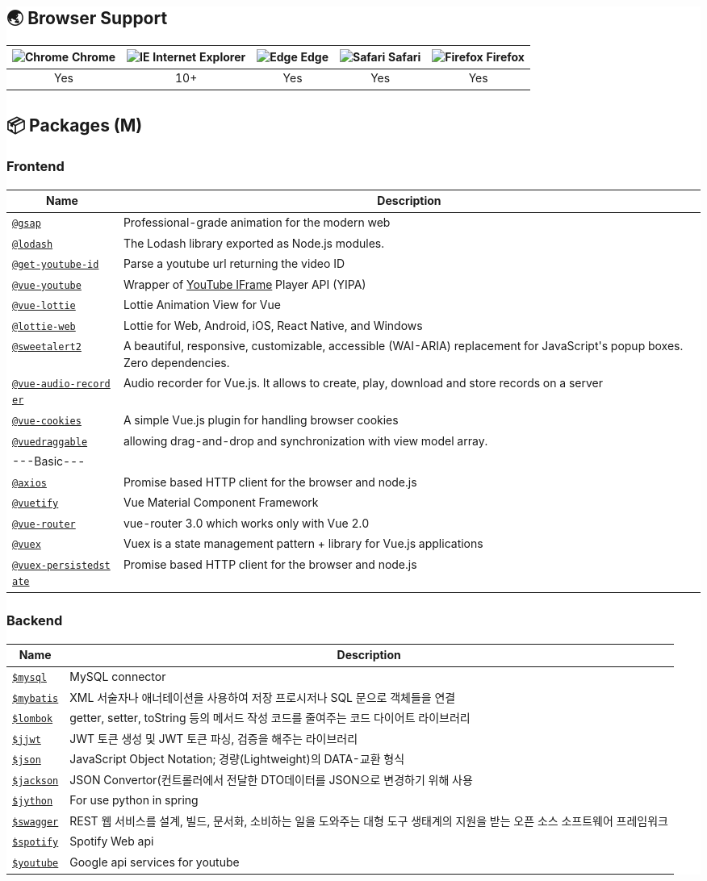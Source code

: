 
## 🌏 Browser Support

| <img src="https://user-images.githubusercontent.com/1215767/34348387-a2e64588-ea4d-11e7-8267-a43365103afe.png" alt="Chrome" width="16px" height="16px" /> Chrome | <img src="https://user-images.githubusercontent.com/1215767/34348590-250b3ca2-ea4f-11e7-9efb-da953359321f.png" alt="IE" width="16px" height="16px" /> Internet Explorer | <img src="https://user-images.githubusercontent.com/1215767/34348380-93e77ae8-ea4d-11e7-8696-9a989ddbbbf5.png" alt="Edge" width="16px" height="16px" /> Edge | <img src="https://user-images.githubusercontent.com/1215767/34348394-a981f892-ea4d-11e7-9156-d128d58386b9.png" alt="Safari" width="16px" height="16px" /> Safari | <img src="https://user-images.githubusercontent.com/1215767/34348383-9e7ed492-ea4d-11e7-910c-03b39d52f496.png" alt="Firefox" width="16px" height="16px" /> Firefox |
| :---------: | :---------: | :---------: | :---------: | :---------: |
| Yes | 10+ | Yes | Yes | Yes |



## 📦 Packages (M)

###  Frontend

| Name | Description |
| --- | --- |
| [`@gsap`](https://greensock.com/docs/v2/NPMUsage) | Professional-grade animation for the modern web |
| [`@lodash`](https://lodash.com/) | The Lodash library exported as Node.js modules. |
| [`@get-youtube-id`](https://github.com/jmorrell/get-youtube-id) | Parse a youtube url returning the video ID |
| [`@vue-youtube`](https://github.com/anteriovieira/vue-youtube#readme) | Wrapper of [YouTube IFrame](https://developers.google.com/youtube/iframe_api_reference?hl=ko) Player API (YIPA) |
| [`@vue-lottie`](https://github.com/chenqingspring/vue-lottie#readme) | Lottie Animation View for Vue |
| [`@lottie-web`](https://github.com/airbnb/lottie-web#readme) | Lottie for Web, Android, iOS, React Native, and Windows |
| [`@sweetalert2`](https://sweetalert2.github.io/) | A beautiful, responsive, customizable, accessible (WAI-ARIA) replacement for JavaScript's popup boxes. Zero dependencies. |
| [`@vue-audio-recorder`](https://github.com/grishkovelli/vue-audio-recorder#readme) | Audio recorder for Vue.js. It allows to create, play, download and store records on a server |
| [`@vue-cookies`](https://github.com/cmp-cc/vue-cookies#readme) | A simple Vue.js plugin for handling browser cookies |
| [`@vuedraggable`](https://github.com/SortableJS/Vue.Draggable#readme) | allowing drag-and-drop and synchronization with view model array. |
| ---Basic--- |  |
| [`@axios`](https://github.com/axios/axios) | Promise based HTTP client for the browser and node.js |
| [`@vuetify`](https://vuetifyjs.com/en/) | Vue Material Component Framework |
| [`@vue-router`](https://github.com/vuejs/vue-router#readme) | vue-router 3.0 which works only with Vue 2.0 |
| [`@vuex`](https://github.com/vuejs/vuex#readme) | Vuex is a state management pattern + library for Vue.js applications |
| [`@vuex-persistedstate`](https://github.com/) | Promise based HTTP client for the browser and node.js |


### Backend

| Name | Description |
| --- | --- |
| [`$mysql`]() | MySQL connector |
| [`$mybatis`]() | XML 서술자나 애너테이션을 사용하여 저장 프로시저나 SQL 문으로 객체들을 연결 |
| [`$lombok`]() | getter, setter, toString 등의 메서드 작성 코드를 줄여주는 코드 다이어트 라이브러리 |
| [`$jjwt`]() | JWT 토큰 생성 및 JWT 토큰 파싱, 검증을 해주는 라이브러리  |
| [`$json`]() | JavaScript Object Notation; 경량(Lightweight)의 DATA-교환 형식 |
| [`$jackson`]() | JSON Convertor(컨트롤러에서 전달한 DTO데이터를 JSON으로 변경하기 위해 사용 |
| [`$jython`]() | For use python in spring |
| [`$swagger`]() | REST 웹 서비스를 설계, 빌드, 문서화, 소비하는 일을 도와주는 대형 도구 생태계의 지원을 받는 오픈 소스 소프트웨어 프레임워크 |
| [`$spotify`]() | Spotify Web api |
| [`$youtube`]() | Google api services for youtube |
